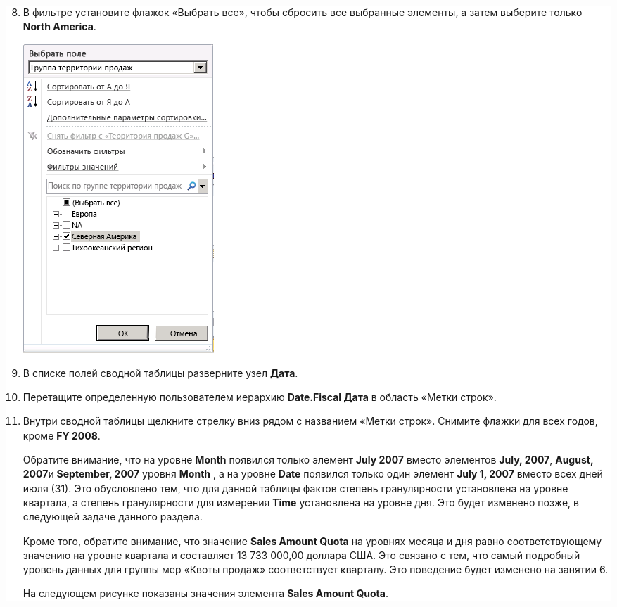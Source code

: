 8.  В фильтре установите флажок «Выбрать все», чтобы сбросить все выбранные элементы, а затем выберите только **North America**.  
  
    ![Панель фильтра для выбора North America](../analysis-services/media/l5-granularity-1b.png "панель фильтра для выбора North America")  
  
9. В списке полей сводной таблицы разверните узел **Дата**.  
  
10. Перетащите определенную пользователем иерархию **Date.Fiscal Дата** в область «Метки строк».  
  
11. Внутри сводной таблицы щелкните стрелку вниз рядом с названием «Метки строк». Снимите флажки для всех годов, кроме **FY 2008**.  
  
    Обратите внимание, что на уровне **Month** появился только элемент **July 2007** вместо элементов **July, 2007**, **August, 2007**и **September, 2007** уровня **Month** , а на уровне **Date** появился только один элемент **July 1, 2007** вместо всех дней июля (31). Это обусловлено тем, что для данной таблицы фактов степень гранулярности установлена на уровне квартала, а степень гранулярности для измерения **Time** установлена на уровне дня. Это будет изменено позже, в следующей задаче данного раздела.  
  
    Кроме того, обратите внимание, что значение **Sales Amount Quota** на уровнях месяца и дня равно соответствующему значению на уровне квартала и составляет 13 733 000,00 доллара США. Это связано с тем, что самый подробный уровень данных для группы мер «Квоты продаж» соответствует кварталу. Это поведение будет изменено на занятии 6.  
  
    На следующем рисунке показаны значения элемента **Sales Amount Quota**.  
  